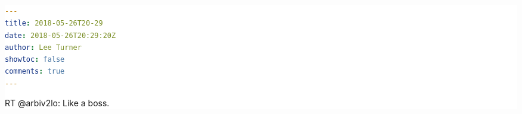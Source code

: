 ```yaml
---
title: 2018-05-26T20-29
date: 2018-05-26T20:29:20Z
author: Lee Turner
showtoc: false
comments: true
---
```


RT @arbiv2lo: Like a boss. <video controls="" src="/img/x//1000473983920279553-DdvMsSpUQAEwJh_.mp4" style="width: 100%; height: 100%; background-color: black;">


